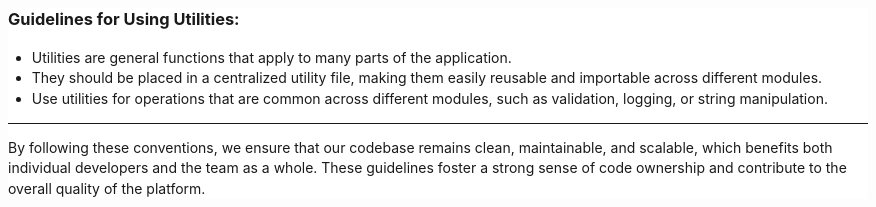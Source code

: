 ### Guidelines for Using Utilities:

* Utilities are general functions that apply to many parts of the application.
* They should be placed in a centralized utility file, making them easily reusable and importable across different modules.
* Use utilities for operations that are common across different modules, such as validation, logging, or string manipulation.

---

By following these conventions, we ensure that our codebase remains clean, maintainable, and scalable, which benefits both individual developers and the team as a whole. These guidelines foster a strong sense of code ownership and contribute to the overall quality of the platform.